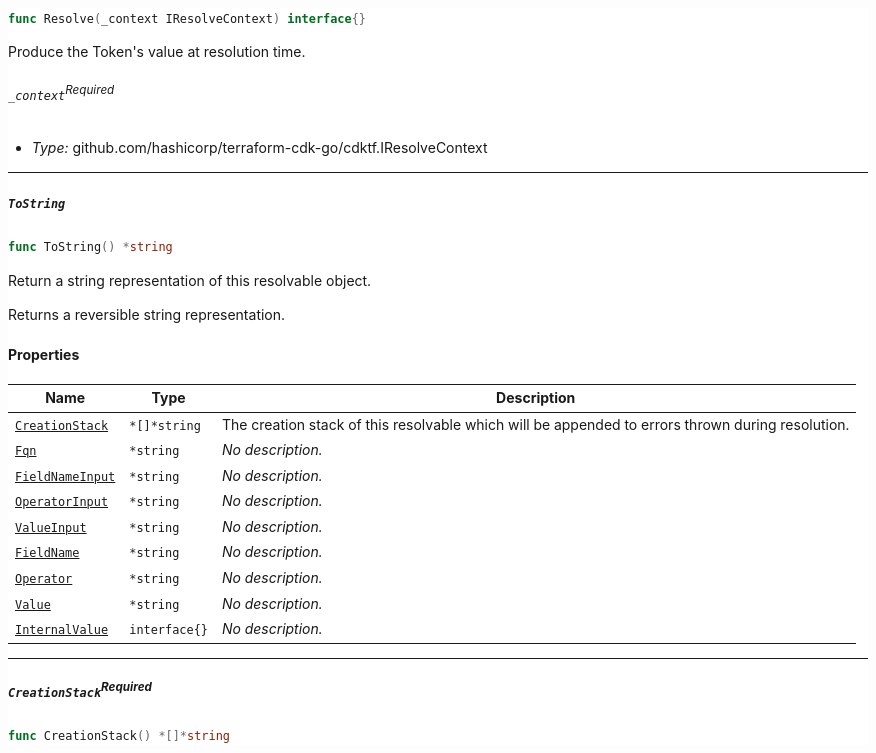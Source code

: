 ```go
func Resolve(_context IResolveContext) interface{}
```

Produce the Token's value at resolution time.

###### `_context`<sup>Required</sup> <a name="_context" id="@cdktf/provider-mongodbatlas.alertConfiguration.AlertConfigurationMatcherOutputReference.resolve.parameter._context"></a>

- *Type:* github.com/hashicorp/terraform-cdk-go/cdktf.IResolveContext

---

##### `ToString` <a name="ToString" id="@cdktf/provider-mongodbatlas.alertConfiguration.AlertConfigurationMatcherOutputReference.toString"></a>

```go
func ToString() *string
```

Return a string representation of this resolvable object.

Returns a reversible string representation.


#### Properties <a name="Properties" id="Properties"></a>

| **Name** | **Type** | **Description** |
| --- | --- | --- |
| <code><a href="#@cdktf/provider-mongodbatlas.alertConfiguration.AlertConfigurationMatcherOutputReference.property.creationStack">CreationStack</a></code> | <code>*[]*string</code> | The creation stack of this resolvable which will be appended to errors thrown during resolution. |
| <code><a href="#@cdktf/provider-mongodbatlas.alertConfiguration.AlertConfigurationMatcherOutputReference.property.fqn">Fqn</a></code> | <code>*string</code> | *No description.* |
| <code><a href="#@cdktf/provider-mongodbatlas.alertConfiguration.AlertConfigurationMatcherOutputReference.property.fieldNameInput">FieldNameInput</a></code> | <code>*string</code> | *No description.* |
| <code><a href="#@cdktf/provider-mongodbatlas.alertConfiguration.AlertConfigurationMatcherOutputReference.property.operatorInput">OperatorInput</a></code> | <code>*string</code> | *No description.* |
| <code><a href="#@cdktf/provider-mongodbatlas.alertConfiguration.AlertConfigurationMatcherOutputReference.property.valueInput">ValueInput</a></code> | <code>*string</code> | *No description.* |
| <code><a href="#@cdktf/provider-mongodbatlas.alertConfiguration.AlertConfigurationMatcherOutputReference.property.fieldName">FieldName</a></code> | <code>*string</code> | *No description.* |
| <code><a href="#@cdktf/provider-mongodbatlas.alertConfiguration.AlertConfigurationMatcherOutputReference.property.operator">Operator</a></code> | <code>*string</code> | *No description.* |
| <code><a href="#@cdktf/provider-mongodbatlas.alertConfiguration.AlertConfigurationMatcherOutputReference.property.value">Value</a></code> | <code>*string</code> | *No description.* |
| <code><a href="#@cdktf/provider-mongodbatlas.alertConfiguration.AlertConfigurationMatcherOutputReference.property.internalValue">InternalValue</a></code> | <code>interface{}</code> | *No description.* |

---

##### `CreationStack`<sup>Required</sup> <a name="CreationStack" id="@cdktf/provider-mongodbatlas.alertConfiguration.AlertConfigurationMatcherOutputReference.property.creationStack"></a>

```go
func CreationStack() *[]*string
```
